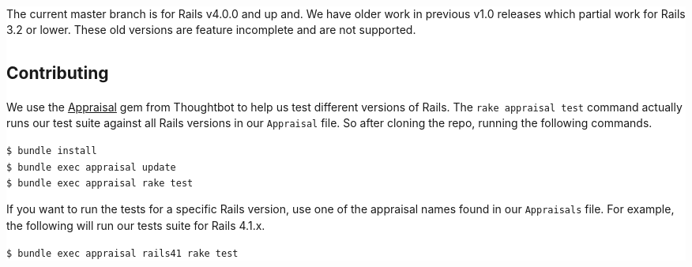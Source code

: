 The current master branch is for Rails v4.0.0 and up and. We have older work in previous v1.0 releases which partial work for Rails 3.2 or lower. These old versions are feature incomplete and are not supported.


## Contributing

We use the [Appraisal](https://github.com/thoughtbot/appraisal) gem from Thoughtbot to help us test different versions of Rails. The `rake appraisal test` command actually runs our test suite against all Rails versions in our `Appraisal` file. So after cloning the repo, running the following commands.

```shell
$ bundle install
$ bundle exec appraisal update
$ bundle exec appraisal rake test
```

If you want to run the tests for a specific Rails version, use one of the appraisal names found in our `Appraisals` file. For example, the following will run our tests suite for Rails 4.1.x.

```shell
$ bundle exec appraisal rails41 rake test
```

